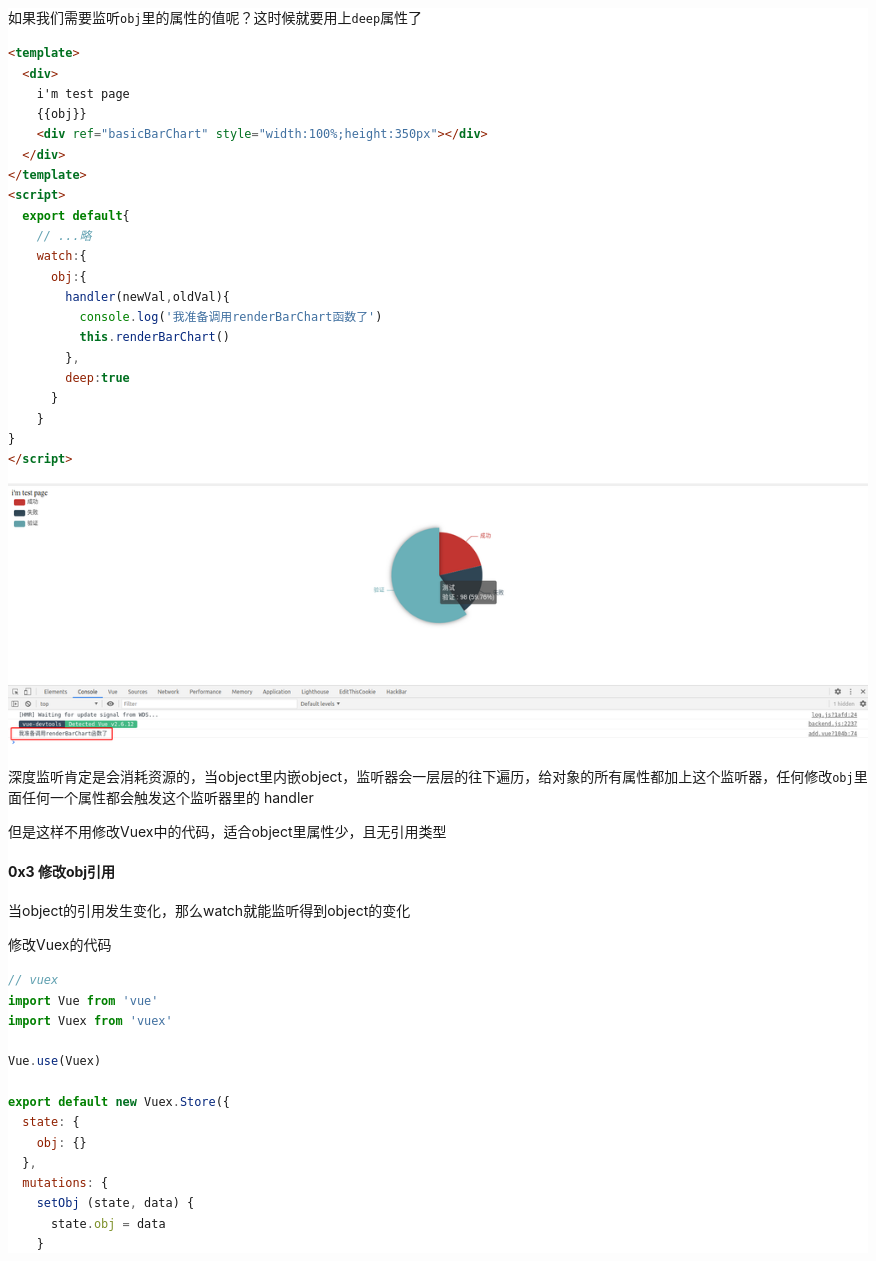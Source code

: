 如果我们需要监听`obj`里的属性的值呢？这时候就要用上`deep`属性了

```html
<template>
  <div>
    i'm test page
    {{obj}}
    <div ref="basicBarChart" style="width:100%;height:350px"></div>
  </div>
</template>
<script>
  export default{
    // ...略
    watch:{
      obj:{
        handler(newVal,oldVal){
          console.log('我准备调用renderBarChart函数了')
          this.renderBarChart()
        },
        deep:true
      }
    }
}
</script>
```

![](01.使用Vuex做Echarts数据当页面初始化后如何更新dom.assets/vuex_4.png)

深度监听肯定是会消耗资源的，当object里内嵌object，监听器会一层层的往下遍历，给对象的所有属性都加上这个监听器，任何修改`obj`里面任何一个属性都会触发这个监听器里的 handler

但是这样不用修改Vuex中的代码，适合object里属性少，且无引用类型

#### 0x3 修改obj引用

当object的引用发生变化，那么watch就能监听得到object的变化

修改Vuex的代码

```javascript
// vuex
import Vue from 'vue'
import Vuex from 'vuex'

Vue.use(Vuex)

export default new Vuex.Store({
  state: {
    obj: {}
  },
  mutations: {
    setObj (state, data) {
      state.obj = data
    }
```